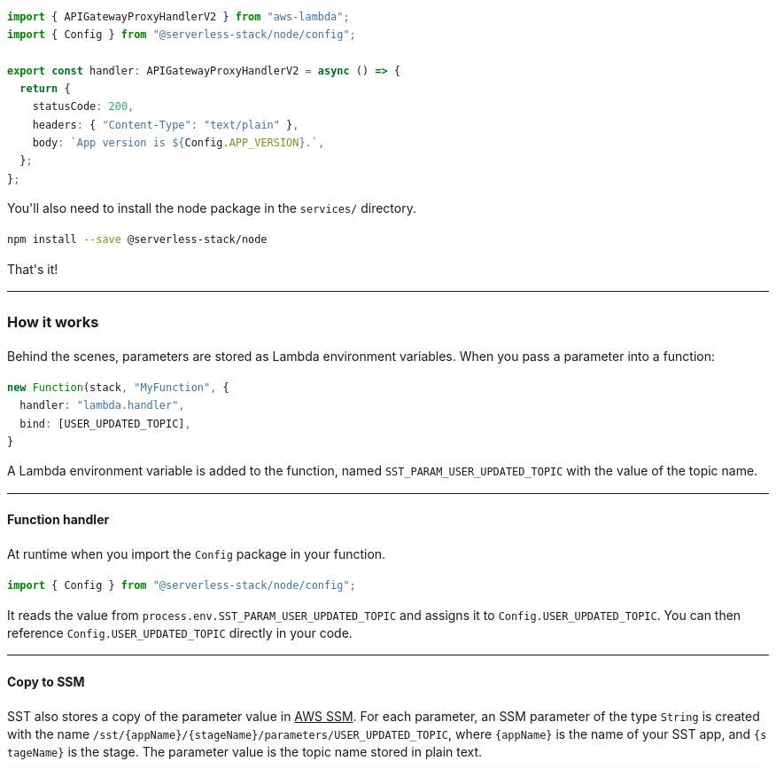    ```ts title="services/functions/lambda.ts" {8}
   import { APIGatewayProxyHandlerV2 } from "aws-lambda";
   import { Config } from "@serverless-stack/node/config";

   export const handler: APIGatewayProxyHandlerV2 = async () => {
     return {
       statusCode: 200,
       headers: { "Content-Type": "text/plain" },
       body: `App version is ${Config.APP_VERSION}.`,
     };
   };
   ```

   You'll also need to install the node package in the `services/` directory.

   ```bash
   npm install --save @serverless-stack/node
   ```

   That's it!

---

### How it works

Behind the scenes, parameters are stored as Lambda environment variables. When you pass a parameter into a function:

```ts
new Function(stack, "MyFunction", {
  handler: "lambda.handler",
  bind: [USER_UPDATED_TOPIC],
}
```

A Lambda environment variable is added to the function, named `SST_PARAM_USER_UPDATED_TOPIC` with the value of the topic name.

---

#### Function handler

At runtime when you import the `Config` package in your function.

```ts
import { Config } from "@serverless-stack/node/config";
```

It reads the value from `process.env.SST_PARAM_USER_UPDATED_TOPIC` and assigns it to `Config.USER_UPDATED_TOPIC`. You can then reference `Config.USER_UPDATED_TOPIC` directly in your code.

---

#### Copy to SSM

SST also stores a copy of the parameter value in [AWS SSM](https://docs.aws.amazon.com/systems-manager/latest/userguide/systems-manager-parameter-store.html). For each parameter, an SSM parameter of the type `String` is created with the name `/sst/{appName}/{stageName}/parameters/USER_UPDATED_TOPIC`, where `{appName}` is the name of your SST app, and `{stageName}` is the stage. The parameter value is the topic name stored in plain text.
